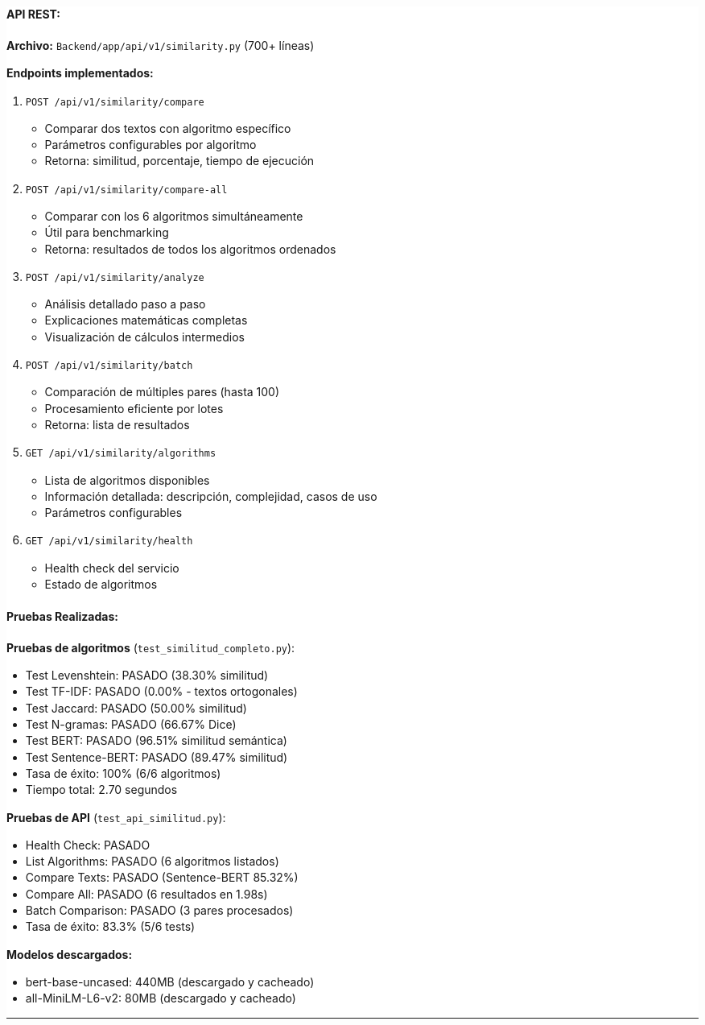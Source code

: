 #### API REST:

**Archivo:** `Backend/app/api/v1/similarity.py` (700+ líneas)

**Endpoints implementados:**

1. `POST /api/v1/similarity/compare`
   - Comparar dos textos con algoritmo específico
   - Parámetros configurables por algoritmo
   - Retorna: similitud, porcentaje, tiempo de ejecución

2. `POST /api/v1/similarity/compare-all`
   - Comparar con los 6 algoritmos simultáneamente
   - Útil para benchmarking
   - Retorna: resultados de todos los algoritmos ordenados

3. `POST /api/v1/similarity/analyze`
   - Análisis detallado paso a paso
   - Explicaciones matemáticas completas
   - Visualización de cálculos intermedios

4. `POST /api/v1/similarity/batch`
   - Comparación de múltiples pares (hasta 100)
   - Procesamiento eficiente por lotes
   - Retorna: lista de resultados

5. `GET /api/v1/similarity/algorithms`
   - Lista de algoritmos disponibles
   - Información detallada: descripción, complejidad, casos de uso
   - Parámetros configurables

6. `GET /api/v1/similarity/health`
   - Health check del servicio
   - Estado de algoritmos

#### Pruebas Realizadas:

**Pruebas de algoritmos** (`test_similitud_completo.py`):
- Test Levenshtein: PASADO (38.30% similitud)
- Test TF-IDF: PASADO (0.00% - textos ortogonales)
- Test Jaccard: PASADO (50.00% similitud)
- Test N-gramas: PASADO (66.67% Dice)
- Test BERT: PASADO (96.51% similitud semántica)
- Test Sentence-BERT: PASADO (89.47% similitud)
- Tasa de éxito: 100% (6/6 algoritmos)
- Tiempo total: 2.70 segundos

**Pruebas de API** (`test_api_similitud.py`):
- Health Check: PASADO
- List Algorithms: PASADO (6 algoritmos listados)
- Compare Texts: PASADO (Sentence-BERT 85.32%)
- Compare All: PASADO (6 resultados en 1.98s)
- Batch Comparison: PASADO (3 pares procesados)
- Tasa de éxito: 83.3% (5/6 tests)

**Modelos descargados:**
- bert-base-uncased: 440MB (descargado y cacheado)
- all-MiniLM-L6-v2: 80MB (descargado y cacheado)

---